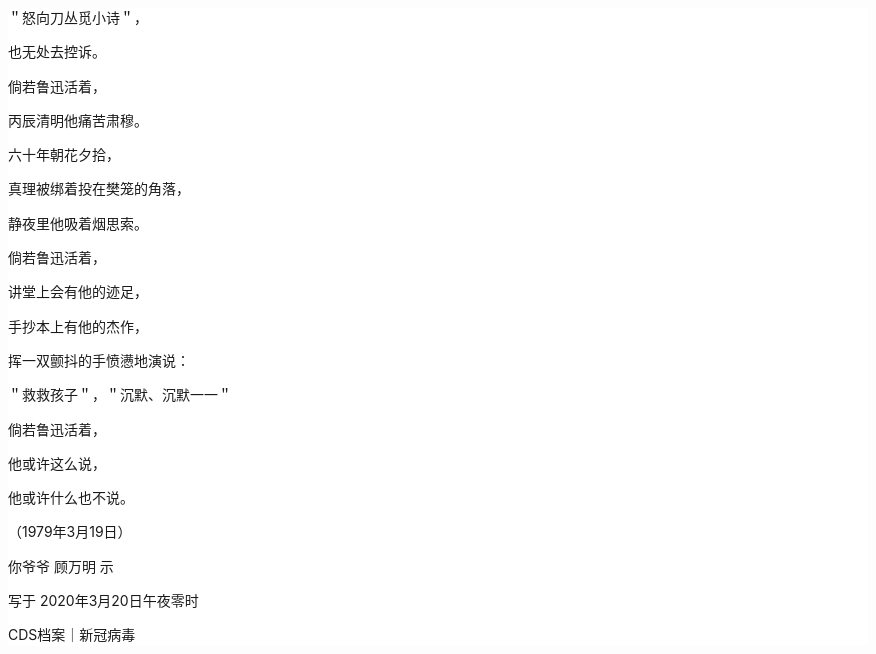 ＂怒向刀丛觅小诗＂，

也无处去控诉。

倘若鲁迅活着，

丙辰清明他痛苦肃穆。

六十年朝花夕拾，

真理被绑着投在樊笼的角落，

静夜里他吸着烟思索。

倘若鲁迅活着，

讲堂上会有他的迹足，

手抄本上有他的杰作，

挥一双颤抖的手愤懑地演说：

＂救救孩子＂，＂沉默、沉默一一＂

倘若鲁迅活着，

他或许这么说，

他或许什么也不说。

（1979年3月19日）

你爷爷 顾万明 示

写于 2020年3月20日午夜零时 

CDS档案｜新冠病毒


